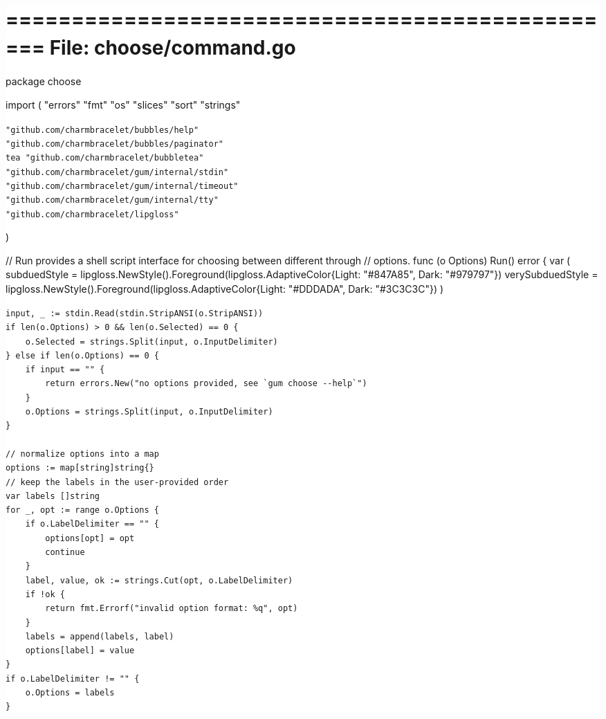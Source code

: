 ================================================
File: choose/command.go
================================================
package choose

import (
"errors"
"fmt"
"os"
"slices"
"sort"
"strings"

    "github.com/charmbracelet/bubbles/help"
    "github.com/charmbracelet/bubbles/paginator"
    tea "github.com/charmbracelet/bubbletea"
    "github.com/charmbracelet/gum/internal/stdin"
    "github.com/charmbracelet/gum/internal/timeout"
    "github.com/charmbracelet/gum/internal/tty"
    "github.com/charmbracelet/lipgloss"

)

// Run provides a shell script interface for choosing between different through
// options.
func (o Options) Run() error {
var (
subduedStyle = lipgloss.NewStyle().Foreground(lipgloss.AdaptiveColor{Light: "#847A85", Dark: "#979797"})
verySubduedStyle = lipgloss.NewStyle().Foreground(lipgloss.AdaptiveColor{Light: "#DDDADA", Dark: "#3C3C3C"})
)

    input, _ := stdin.Read(stdin.StripANSI(o.StripANSI))
    if len(o.Options) > 0 && len(o.Selected) == 0 {
    	o.Selected = strings.Split(input, o.InputDelimiter)
    } else if len(o.Options) == 0 {
    	if input == "" {
    		return errors.New("no options provided, see `gum choose --help`")
    	}
    	o.Options = strings.Split(input, o.InputDelimiter)
    }

    // normalize options into a map
    options := map[string]string{}
    // keep the labels in the user-provided order
    var labels []string
    for _, opt := range o.Options {
    	if o.LabelDelimiter == "" {
    		options[opt] = opt
    		continue
    	}
    	label, value, ok := strings.Cut(opt, o.LabelDelimiter)
    	if !ok {
    		return fmt.Errorf("invalid option format: %q", opt)
    	}
    	labels = append(labels, label)
    	options[label] = value
    }
    if o.LabelDelimiter != "" {
    	o.Options = labels
    }


[releases]: https://github.com/charmbracelet/gum/releases